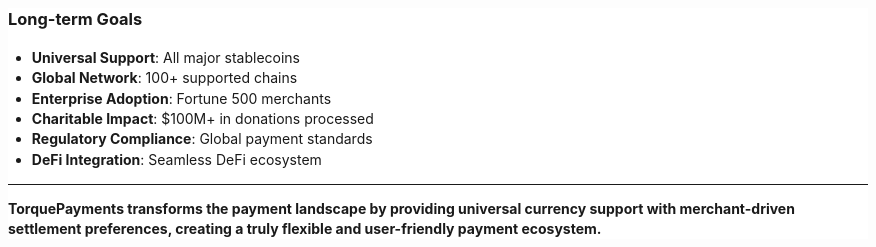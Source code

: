 ### **Long-term Goals**
- **Universal Support**: All major stablecoins
- **Global Network**: 100+ supported chains
- **Enterprise Adoption**: Fortune 500 merchants
- **Charitable Impact**: $100M+ in donations processed
- **Regulatory Compliance**: Global payment standards
- **DeFi Integration**: Seamless DeFi ecosystem

---

**TorquePayments transforms the payment landscape by providing universal currency support with merchant-driven settlement preferences, creating a truly flexible and user-friendly payment ecosystem.** 